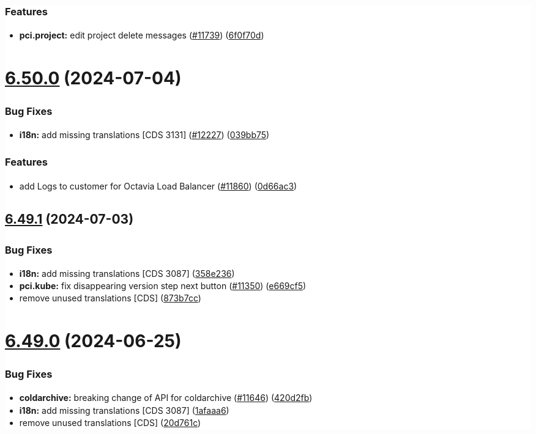 
### Features

* **pci.project:** edit project delete messages ([#11739](https://github.com/ovh/manager/issues/11739)) ([6f0f70d](https://github.com/ovh/manager/commit/6f0f70d00a6af297cdebad1c4ff40e1c8cc67a94))





# [6.50.0](https://github.com/ovh/manager/compare/@ovh-ux/manager-pci@6.49.1...@ovh-ux/manager-pci@6.50.0) (2024-07-04)


### Bug Fixes

* **i18n:** add missing translations [CDS 3131] ([#12227](https://github.com/ovh/manager/issues/12227)) ([039bb75](https://github.com/ovh/manager/commit/039bb75a8a524e046cd1e8a1d69c7b18f7177730))


### Features

* add Logs to customer for Octavia Load Balancer ([#11860](https://github.com/ovh/manager/issues/11860)) ([0d66ac3](https://github.com/ovh/manager/commit/0d66ac3cbeccf4aa3c9464c08230077f1649c231))





## [6.49.1](https://github.com/ovh/manager/compare/@ovh-ux/manager-pci@6.49.0...@ovh-ux/manager-pci@6.49.1) (2024-07-03)


### Bug Fixes

* **i18n:** add missing translations [CDS 3087] ([358e236](https://github.com/ovh/manager/commit/358e236a97ddd1366d57504c0b6c874db18e752c))
* **pci.kube:** fix disappearing version step next button ([#11350](https://github.com/ovh/manager/issues/11350)) ([e669cf5](https://github.com/ovh/manager/commit/e669cf5697dc25884b2b27ceae598fdf192c133e))
* remove unused translations [CDS] ([873b7cc](https://github.com/ovh/manager/commit/873b7cc3c32fa7ea1bf47f34e826b2208516a04e))





# [6.49.0](https://github.com/ovh/manager/compare/@ovh-ux/manager-pci@6.48.0...@ovh-ux/manager-pci@6.49.0) (2024-06-25)


### Bug Fixes

* **coldarchive:** breaking change of API for coldarchive ([#11646](https://github.com/ovh/manager/issues/11646)) ([420d2fb](https://github.com/ovh/manager/commit/420d2fb34f3a9f9699beebaf3d2a71b73c8a0518))
* **i18n:** add missing translations [CDS 3087] ([1afaaa6](https://github.com/ovh/manager/commit/1afaaa676c473d6444f383c6ec15c2d1326ac4d3))
* remove unused translations [CDS] ([20d761c](https://github.com/ovh/manager/commit/20d761cd867941c992b306606e51f640e3876c71))
